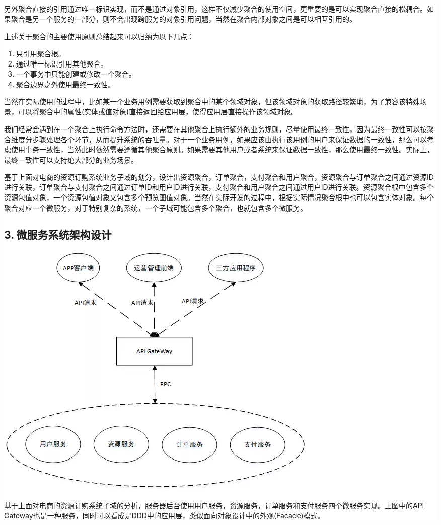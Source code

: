 另外聚合直接的引用通过唯一标识实现，而不是通过对象引用，这样不仅减少聚合的使用空间，更重要的是可以实现聚合直接的松耦合。如果聚合是另一个服务的一部分，则不会出现跨服务的对象引用问题，当然在聚合内部对象之间是可以相互引用的。

上述关于聚合的主要使用原则总结起来可以归纳为以下几点：

1. 只引用聚合根。
2.  通过唯一标识引用其他聚合。
3. 一个事务中只能创建或修改一个聚合。
4. 聚合边界之外使用最终一致性。

当然在实际使用的过程中，比如某一个业务用例需要获取到聚合中的某个领域对象，但该领域对象的获取路径较繁琐，为了兼容该特殊场景，可以将聚合中的属性(实体或值对象)直接返回给应用层，使得应用层直接操作该领域对象。

我们经常会遇到在一个聚合上执行命令方法时，还需要在其他聚合上执行额外的业务规则，尽量使用最终一致性，因为最终一致性可以按聚合维度分步骤处理各个环节，从而提升系统的吞吐量。对于一个业务用例，如果应该由执行该用例的用户来保证数据的一致性，那么可以考虑使用事务一致性，当然此时依然需要遵循其他聚合原则。如果需要其他用户或者系统来保证数据一致性，那么使用最终一致性。实际上，最终一致性可以支持绝大部分的业务场景。

基于上面对电商的资源订购系统业务子域的划分，设计出资源聚合，订单聚合，支付聚合和用户聚合，资源聚合与订单聚合之间通过资源ID进行关联，订单聚合与支付聚合之间通过订单ID和用户ID进行关联，支付聚合和用户聚合之间通过用户ID进行关联。资源聚合根中包含多个资源包值对象，一个资源包值对象又包含多个预览图值对象。当然在实际开发的过程中，根据实际情况聚合根中也可以包含实体对象。每个聚合对应一个微服务，对于特别复杂的系统，一个子域可能包含多个聚合，也就包含多个微服务。



## **3.** **微服务系统架构设计**

![img](领域驱动设计(DDD)实践之路(四)：领域驱动在微服务设计中的应用.assets/af4e8c8bf3358e8ceb9f75f3e38400ad.webp)

 

基于上面对电商的资源订购系统子域的分析，服务器后台使用用户服务，资源服务，订单服务和支付服务四个微服务实现。上图中的API Gateway也是一种服务，同时可以看成是DDD中的应用层，类似面向对象设计中的外观(Facade)模式。
